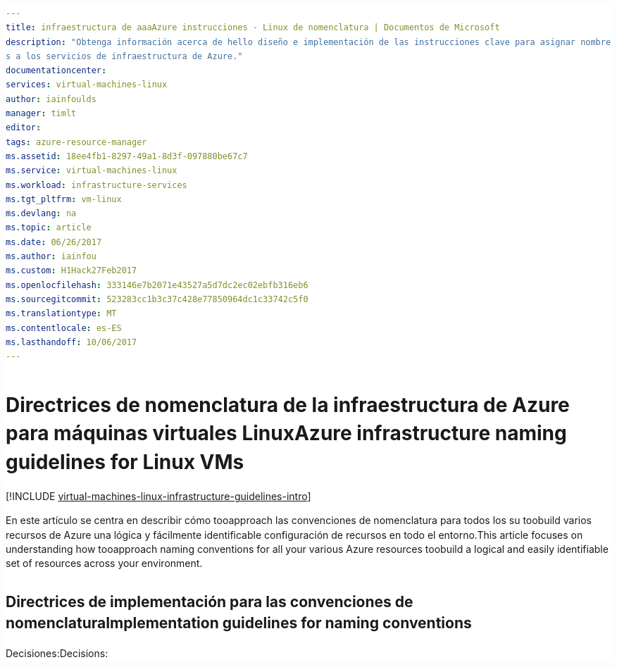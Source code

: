 ```yaml
---
title: infraestructura de aaaAzure instrucciones - Linux de nomenclatura | Documentos de Microsoft
description: "Obtenga información acerca de hello diseño e implementación de las instrucciones clave para asignar nombres a los servicios de infraestructura de Azure."
documentationcenter: 
services: virtual-machines-linux
author: iainfoulds
manager: timlt
editor: 
tags: azure-resource-manager
ms.assetid: 18ee4fb1-8297-49a1-8d3f-097880be67c7
ms.service: virtual-machines-linux
ms.workload: infrastructure-services
ms.tgt_pltfrm: vm-linux
ms.devlang: na
ms.topic: article
ms.date: 06/26/2017
ms.author: iainfou
ms.custom: H1Hack27Feb2017
ms.openlocfilehash: 333146e7b2071e43527a5d7dc2ec02ebfb316eb6
ms.sourcegitcommit: 523283cc1b3c37c428e77850964dc1c33742c5f0
ms.translationtype: MT
ms.contentlocale: es-ES
ms.lasthandoff: 10/06/2017
---
```

# <a name="azure-infrastructure-naming-guidelines-for-linux-vms"></a><span data-ttu-id="9b376-103">Directrices de nomenclatura de la infraestructura de Azure para máquinas virtuales Linux</span><span class="sxs-lookup"><span data-stu-id="9b376-103">Azure infrastructure naming guidelines for Linux VMs</span></span> 

[!INCLUDE [virtual-machines-linux-infrastructure-guidelines-intro](../../../includes/virtual-machines-linux-infrastructure-guidelines-intro.md)]

<span data-ttu-id="9b376-104">En este artículo se centra en describir cómo tooapproach las convenciones de nomenclatura para todos los su toobuild varios recursos de Azure una lógica y fácilmente identificable configuración de recursos en todo el entorno.</span><span class="sxs-lookup"><span data-stu-id="9b376-104">This article focuses on understanding how tooapproach naming conventions for all your various Azure resources toobuild a logical and easily identifiable set of resources across your environment.</span></span>

## <a name="implementation-guidelines-for-naming-conventions"></a><span data-ttu-id="9b376-105">Directrices de implementación para las convenciones de nomenclatura</span><span class="sxs-lookup"><span data-stu-id="9b376-105">Implementation guidelines for naming conventions</span></span>
<span data-ttu-id="9b376-106">Decisiones:</span><span class="sxs-lookup"><span data-stu-id="9b376-106">Decisions:</span></span>
